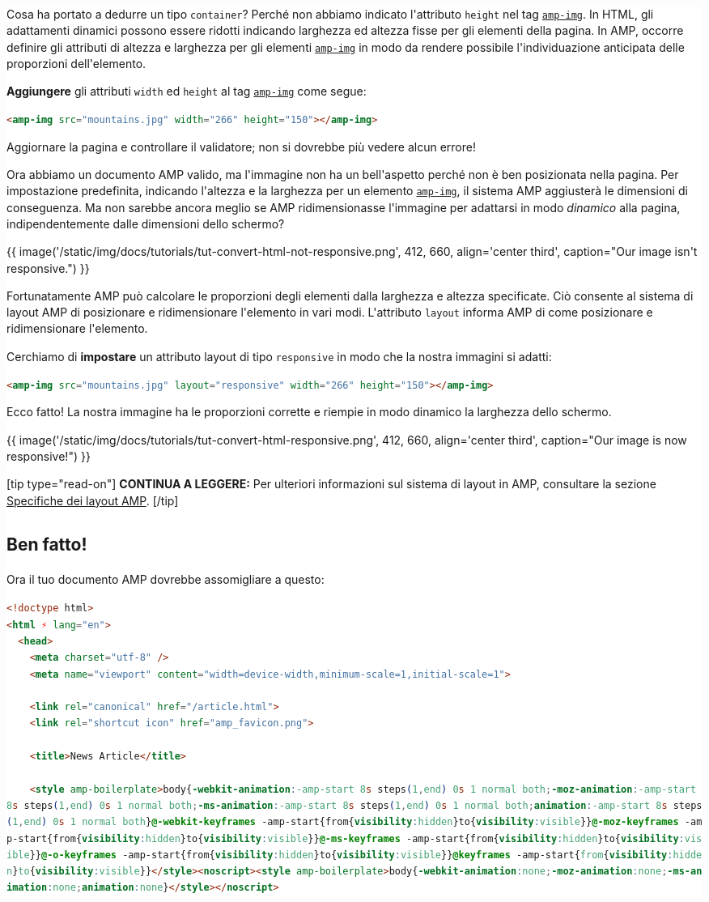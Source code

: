 Cosa ha portato a dedurre un tipo `container`? Perché non abbiamo indicato l'attributo `height` nel tag [`amp-img`](../../../../documentation/components/reference/amp-img.md). In HTML, gli adattamenti dinamici possono essere ridotti indicando larghezza ed altezza fisse per gli elementi della pagina. In AMP, occorre definire gli attributi di altezza e larghezza per gli elementi [`amp-img`](../../../../documentation/components/reference/amp-img.md) in modo da rendere possibile l'individuazione anticipata delle proporzioni dell'elemento.

**Aggiungere** gli attributi `width` ed `height` al tag [`amp-img`](../../../../documentation/components/reference/amp-img.md) come segue:

```html
<amp-img src="mountains.jpg" width="266" height="150"></amp-img>
```

Aggiornare la pagina e controllare il validatore; non si dovrebbe più vedere alcun errore!

Ora abbiamo un documento AMP valido, ma l'immagine non ha un bell'aspetto perché non è ben posizionata nella pagina. Per impostazione predefinita, indicando l'altezza e la larghezza per un elemento [`amp-img`](../../../../documentation/components/reference/amp-img.md), il sistema AMP aggiusterà le dimensioni di conseguenza. Ma non sarebbe ancora meglio se AMP ridimensionasse l'immagine per adattarsi in modo *dinamico* alla pagina, indipendentemente dalle dimensioni dello schermo?

{{ image('/static/img/docs/tutorials/tut-convert-html-not-responsive.png', 412, 660, align='center third', caption="Our image isn't responsive.") }}

Fortunatamente AMP può calcolare le proporzioni degli elementi dalla larghezza e altezza specificate. Ciò consente al sistema di layout AMP di posizionare e ridimensionare l'elemento in vari modi. L'attributo `layout` informa AMP di come posizionare e ridimensionare l'elemento.

Cerchiamo di **impostare** un attributo layout di tipo `responsive` in modo che la nostra immagini si adatti:

```html
<amp-img src="mountains.jpg" layout="responsive" width="266" height="150"></amp-img>
```

Ecco fatto! La nostra immagine ha le proporzioni corrette e riempie in modo dinamico la larghezza dello schermo.

{{ image('/static/img/docs/tutorials/tut-convert-html-responsive.png', 412, 660, align='center third', caption="Our image is now responsive!") }}

[tip type="read-on"] **CONTINUA A LEGGERE:** Per ulteriori informazioni sul sistema di layout in AMP, consultare la sezione [Specifiche dei layout AMP](../../../../documentation/guides-and-tutorials/learn/amp-html-layout/index.md). [/tip]

## Ben fatto!

Ora il tuo documento AMP dovrebbe assomigliare a questo:

```html
<!doctype html>
<html ⚡ lang="en">
  <head>
    <meta charset="utf-8" />
    <meta name="viewport" content="width=device-width,minimum-scale=1,initial-scale=1">

    <link rel="canonical" href="/article.html">
    <link rel="shortcut icon" href="amp_favicon.png">

    <title>News Article</title>

    <style amp-boilerplate>body{-webkit-animation:-amp-start 8s steps(1,end) 0s 1 normal both;-moz-animation:-amp-start 8s steps(1,end) 0s 1 normal both;-ms-animation:-amp-start 8s steps(1,end) 0s 1 normal both;animation:-amp-start 8s steps(1,end) 0s 1 normal both}@-webkit-keyframes -amp-start{from{visibility:hidden}to{visibility:visible}}@-moz-keyframes -amp-start{from{visibility:hidden}to{visibility:visible}}@-ms-keyframes -amp-start{from{visibility:hidden}to{visibility:visible}}@-o-keyframes -amp-start{from{visibility:hidden}to{visibility:visible}}@keyframes -amp-start{from{visibility:hidden}to{visibility:visible}}</style><noscript><style amp-boilerplate>body{-webkit-animation:none;-moz-animation:none;-ms-animation:none;animation:none}</style></noscript>
```